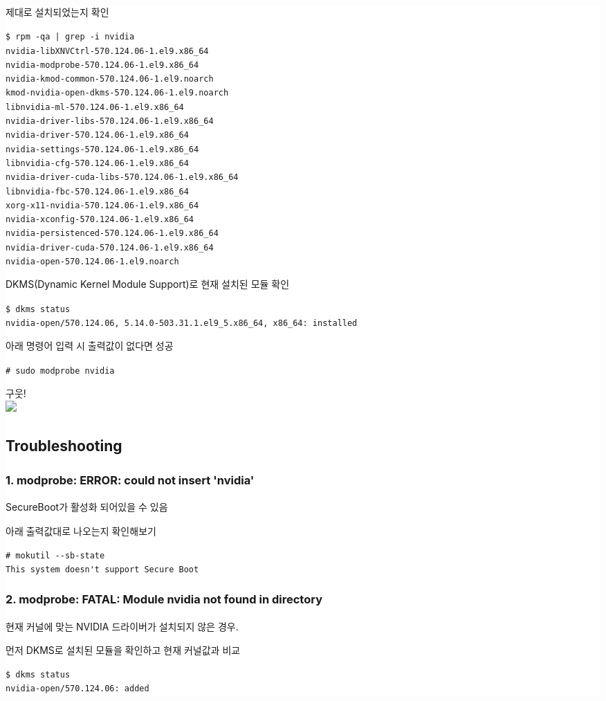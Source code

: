 제대로 설치되었는지 확인  
~~~
$ rpm -qa | grep -i nvidia
nvidia-libXNVCtrl-570.124.06-1.el9.x86_64
nvidia-modprobe-570.124.06-1.el9.x86_64
nvidia-kmod-common-570.124.06-1.el9.noarch
kmod-nvidia-open-dkms-570.124.06-1.el9.noarch
libnvidia-ml-570.124.06-1.el9.x86_64
nvidia-driver-libs-570.124.06-1.el9.x86_64
nvidia-driver-570.124.06-1.el9.x86_64
nvidia-settings-570.124.06-1.el9.x86_64
libnvidia-cfg-570.124.06-1.el9.x86_64
nvidia-driver-cuda-libs-570.124.06-1.el9.x86_64
libnvidia-fbc-570.124.06-1.el9.x86_64
xorg-x11-nvidia-570.124.06-1.el9.x86_64
nvidia-xconfig-570.124.06-1.el9.x86_64
nvidia-persistenced-570.124.06-1.el9.x86_64
nvidia-driver-cuda-570.124.06-1.el9.x86_64
nvidia-open-570.124.06-1.el9.noarch
~~~

DKMS(Dynamic Kernel Module Support)로 현재 설치된 모듈 확인   
~~~
$ dkms status
nvidia-open/570.124.06, 5.14.0-503.31.1.el9_5.x86_64, x86_64: installed
~~~
아래 명령어 입력 시 출력값이 없다면 성공  
~~~
# sudo modprobe nvidia
~~~

구웃!  
![](https://raw.githubusercontent.com/GRuuuuu/hololy-img-repo/refs/heads/main/2025/2025-03-23-kvm-gpu-passthrough.md/16.png)     


## Troubleshooting
### 1. modprobe: ERROR: could not insert 'nvidia'
SecureBoot가 활성화 되어있을 수 있음  

아래 출력값대로 나오는지 확인해보기  
~~~
# mokutil --sb-state
This system doesn't support Secure Boot
~~~

### 2. modprobe: FATAL: Module nvidia not found in directory
현재 커널에 맞는 NVIDIA 드라이버가 설치되지 않은 경우.  

먼저 DKMS로 설치된 모듈을 확인하고 현재 커널값과 비교  
~~~
$ dkms status
nvidia-open/570.124.06: added
~~~
